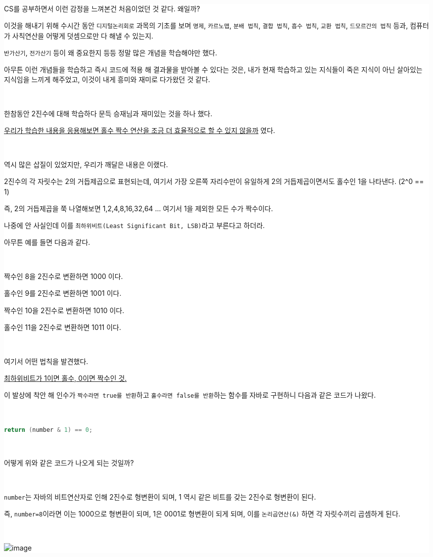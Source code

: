 CS를 공부하면서 이런 감정을 느껴본건 처음이었던 것 같다. 왜일까?

이것을 해내기 위해 수시간 동안 `디지털논리회로` 과목의 기초를 보며 `명제`, `카르노맵`, `분배 법칙`, `결합 법칙`, `흡수 법칙`, `교환 법칙`, `드모르간의 법칙` 등과, 컴퓨터가 사칙연산을 어떻게 덧셈으로만 다 해낼 수 있는지.

`반가산기`, `전가산기` 등이 왜 중요한지 등등 정말 많은 개념을 학습해야만 했다.

아무튼 이런 개념들을 학습하고 즉시 코드에 적용 해 결과물을 받아볼 수 있다는 것은, 내가 현재 학습하고 있는 지식들이 죽은 지식이 아닌 살아있는 지식임을 느끼게 해주었고, 이것이 내게 흥미와 재미로 다가왔던 것 같다.

<br />

한참동안 2진수에 대해 학습하다 문득 승재님과 재미있는 것을 하나 했다.

<u>우리가 학습한 내용을 응용해보면 홀수 짝수 연산을 조금 더 효율적으로 할 수 있지 않을까</u> 였다.

<br />

역시 많은 삽질이 있었지만, 우리가 깨달은 내용은 이랬다.

2진수의 각 자릿수는 2의 거듭제곱으로 표현되는데, 여기서 가장 오른쪽 자리수만이 유일하게 2의 거듭제곱이면서도 홀수인 1을 나타낸다. (2^0 == 1)

즉, 2의 거듭제곱을 쭉 나열해보면 1,2,4,8,16,32,64 ... 여기서 1을 제외한 모든 수가 짝수이다.

나중에 안 사실인데 이를 `최하위비트(Least Significant Bit, LSB)`라고 부른다고 하더라.

아무튼 예를 들면 다음과 같다.

<br />

짝수인 8을 2진수로 변환하면 1000 이다.

홀수인 9를 2진수로 변환하면 1001 이다.

짝수인 10을 2진수로 변환하면 1010 이다.

홀수인 11을 2진수로 변환하면 1011 이다.

<br />

여기서 어떤 법칙을 발견했다.

<u>최하위비트가 1이면 홀수, 0이면 짝수인 것.</u>

이 발상에 착안 해 인수가 `짝수라면 true를 반환`하고 `홀수라면 false를 반환`하는 함수를 자바로 구현하니 다음과 같은 코드가 나왔다.

<br />

```java
return (number & 1) == 0;
```

<br />

어떻게 위와 같은 코드가 나오게 되는 것일까?

<br />

`number`는 자바의 비트연산자로 인해 2진수로 형변환이 되며, 1 역시 같은 비트를 갖는 2진수로 형변환이 된다.

즉, `number=8`이라면 이는 1000으로 형변환이 되며, 1은 0001로 형변환이 되게 되며, 이를 `논리곱연산(&)` 하면 각 자릿수끼리 곱셈하게 된다.

<br />

![image](https://user-images.githubusercontent.com/71188307/138597248-488e2dd2-4e13-4782-ba52-c8d41a9428a2.png)
